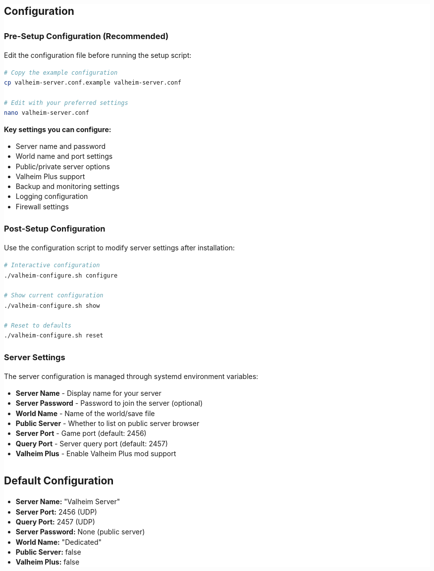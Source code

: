 ## Configuration

### Pre-Setup Configuration (Recommended)

Edit the configuration file before running the setup script:

```bash
# Copy the example configuration
cp valheim-server.conf.example valheim-server.conf

# Edit with your preferred settings
nano valheim-server.conf
```

**Key settings you can configure:**
- Server name and password
- World name and port settings
- Public/private server options
- Valheim Plus support
- Backup and monitoring settings
- Logging configuration
- Firewall settings

### Post-Setup Configuration

Use the configuration script to modify server settings after installation:

```bash
# Interactive configuration
./valheim-configure.sh configure

# Show current configuration
./valheim-configure.sh show

# Reset to defaults
./valheim-configure.sh reset
```

### Server Settings

The server configuration is managed through systemd environment variables:

- **Server Name** - Display name for your server
- **Server Password** - Password to join the server (optional)
- **World Name** - Name of the world/save file
- **Public Server** - Whether to list on public server browser
- **Server Port** - Game port (default: 2456)
- **Query Port** - Server query port (default: 2457)
- **Valheim Plus** - Enable Valheim Plus mod support

## Default Configuration

- **Server Name:** "Valheim Server"
- **Server Port:** 2456 (UDP)
- **Query Port:** 2457 (UDP)
- **Server Password:** None (public server)
- **World Name:** "Dedicated"
- **Public Server:** false
- **Valheim Plus:** false
